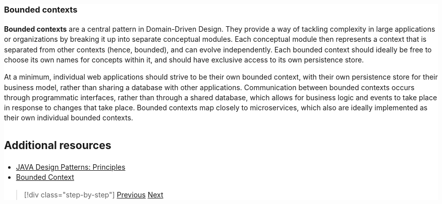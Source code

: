 ### Bounded contexts

**Bounded contexts** are a central pattern in Domain-Driven Design. They provide a way of tackling complexity in large applications or organizations by breaking it up into separate conceptual modules. Each conceptual module then represents a context that is separated from other contexts (hence, bounded), and can evolve independently. Each bounded context should ideally be free to choose its own names for concepts within it, and should have exclusive access to its own persistence store.

At a minimum, individual web applications should strive to be their own bounded context, with their own persistence store for their business model, rather than sharing a database with other applications. Communication between bounded contexts occurs through programmatic interfaces, rather than through a shared database, which allows for business logic and events to take place in response to changes that take place. Bounded contexts map closely to microservices, which also are ideally implemented as their own individual bounded contexts.

## Additional resources

- [JAVA Design Patterns: Principles](https://java-design-patterns.com/principles/)
- [Bounded Context](https://martinfowler.com/bliki/BoundedContext.html)

>[!div class="step-by-step"]
>[Previous](choose-between-traditional-web-and-single-page-apps.md)
>[Next](common-web-application-architectures.md)
